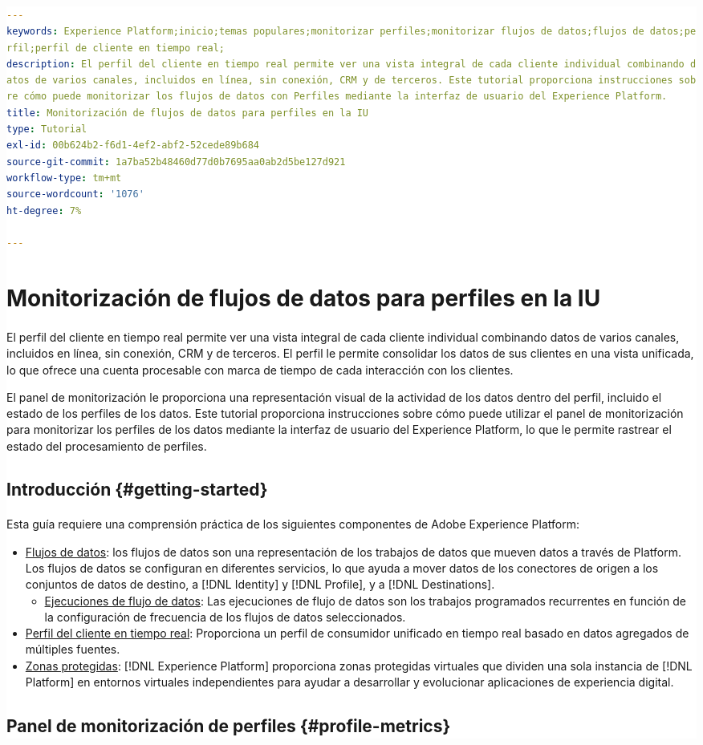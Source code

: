 ```yaml
---
keywords: Experience Platform;inicio;temas populares;monitorizar perfiles;monitorizar flujos de datos;flujos de datos;perfil;perfil de cliente en tiempo real;
description: El perfil del cliente en tiempo real permite ver una vista integral de cada cliente individual combinando datos de varios canales, incluidos en línea, sin conexión, CRM y de terceros. Este tutorial proporciona instrucciones sobre cómo puede monitorizar los flujos de datos con Perfiles mediante la interfaz de usuario del Experience Platform.
title: Monitorización de flujos de datos para perfiles en la IU
type: Tutorial
exl-id: 00b624b2-f6d1-4ef2-abf2-52cede89b684
source-git-commit: 1a7ba52b48460d77d0b7695aa0ab2d5be127d921
workflow-type: tm+mt
source-wordcount: '1076'
ht-degree: 7%

---
```


# Monitorización de flujos de datos para perfiles en la IU

El perfil del cliente en tiempo real permite ver una vista integral de cada cliente individual combinando datos de varios canales, incluidos en línea, sin conexión, CRM y de terceros. El perfil le permite consolidar los datos de sus clientes en una vista unificada, lo que ofrece una cuenta procesable con marca de tiempo de cada interacción con los clientes.

El panel de monitorización le proporciona una representación visual de la actividad de los datos dentro del perfil, incluido el estado de los perfiles de los datos. Este tutorial proporciona instrucciones sobre cómo puede utilizar el panel de monitorización para monitorizar los perfiles de los datos mediante la interfaz de usuario del Experience Platform, lo que le permite rastrear el estado del procesamiento de perfiles.

## Introducción {#getting-started}

Esta guía requiere una comprensión práctica de los siguientes componentes de Adobe Experience Platform:

- [Flujos de datos](../home.md): los flujos de datos son una representación de los trabajos de datos que mueven datos a través de Platform. Los flujos de datos se configuran en diferentes servicios, lo que ayuda a mover datos de los conectores de origen a los conjuntos de datos de destino, a [!DNL Identity] y [!DNL Profile], y a [!DNL Destinations].
   - [Ejecuciones de flujo de datos](../../sources/notifications.md): Las ejecuciones de flujo de datos son los trabajos programados recurrentes en función de la configuración de frecuencia de los flujos de datos seleccionados.
- [Perfil del cliente en tiempo real](../../profile/home.md): Proporciona un perfil de consumidor unificado en tiempo real basado en datos agregados de múltiples fuentes.
- [Zonas protegidas](../../sandboxes/home.md): [!DNL Experience Platform] proporciona zonas protegidas virtuales que dividen una sola instancia de [!DNL Platform] en entornos virtuales independientes para ayudar a desarrollar y evolucionar aplicaciones de experiencia digital.

## Panel de monitorización de perfiles {#profile-metrics}
